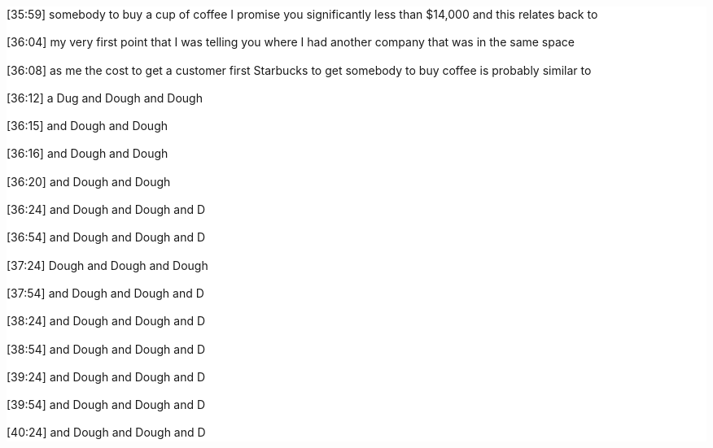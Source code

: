 [35:59] somebody to buy a cup of coffee I promise you significantly less than $14,000 and this relates back to

[36:04] my very first point that I was telling you where I had another company that was in the same space

[36:08] as me the cost to get a customer first Starbucks to get somebody to buy coffee is probably similar to

[36:12] a Dug and Dough and Dough

[36:15] and Dough and Dough

[36:16] and Dough and Dough

[36:20] and Dough and Dough

[36:24] and Dough and Dough and D

[36:54] and Dough and Dough and D

[37:24] Dough and Dough and Dough

[37:54] and Dough and Dough and D

[38:24] and Dough and Dough and D

[38:54] and Dough and Dough and D

[39:24] and Dough and Dough and D

[39:54] and Dough and Dough and D

[40:24] and Dough and Dough and D

